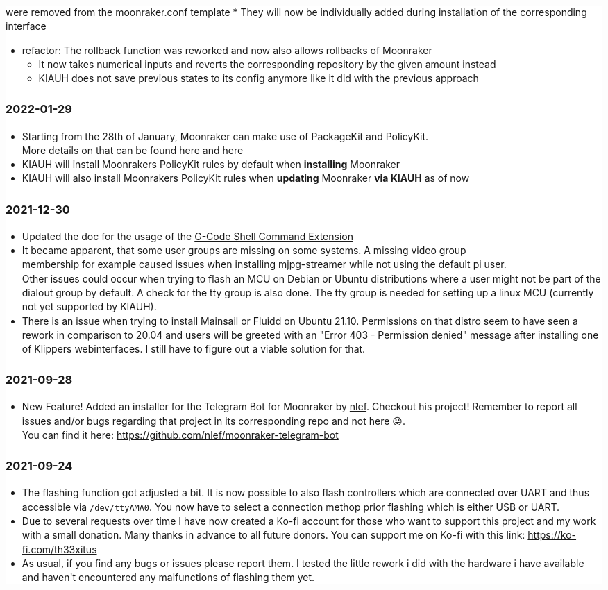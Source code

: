   were removed from the moonraker.conf template
    * They will now be individually added during installation of the
      corresponding interface
* refactor: The rollback function was reworked and now also allows rollbacks of
  Moonraker
    * It now takes numerical inputs and reverts the corresponding repository by
      the given amount instead
    * KIAUH does not save previous states to its config anymore like it did with
      the previous approach

### 2022-01-29

* Starting from the 28th of January, Moonraker can make use of PackageKit and
  PolicyKit.\
  More details on that can be found [here](
  https://github.com/Arksine/moonraker/issues/349)
  and [here](https://github.com/Arksine/moonraker/pull/346)
* KIAUH will install Moonrakers PolicyKit rules by default when __installing__
  Moonraker
* KIAUH will also install Moonrakers PolicyKit rules when __updating__ Moonraker
  __via KIAUH__ as of now

### 2021-12-30

* Updated the doc for the usage of
  the [G-Code Shell Command Extension](docs/gcode_shell_command.md)
* It became apparent, that some user groups are missing on some systems. A
  missing video group \
  membership for example caused issues when installing mjpg-streamer while not
  using the default pi user. \
  Other issues could occur when trying to flash an MCU on Debian or Ubuntu
  distributions where a user might not be part
  of the dialout group by default. A check for the tty group is also done. The
  tty group is needed for setting
  up a linux MCU (currently not yet supported by KIAUH).
* There is an issue when trying to install Mainsail or Fluidd on Ubuntu 21.10.
  Permissions on that distro seem to have seen a rework
  in comparison to 20.04 and users will be greeted with an "Error 403 -
  Permission denied" message after installing one of Klippers webinterfaces.
  I still have to figure out a viable solution for that.

### 2021-09-28

* New Feature! Added an installer for the Telegram Bot for Moonraker
  by [nlef](https://github.com/nlef).
  Checkout his project! Remember to report all issues and/or bugs regarding that
  project in its corresponding repo and not here 😛.\
  You can find it here: https://github.com/nlef/moonraker-telegram-bot

### 2021-09-24

* The flashing function got adjusted a bit. It is now possible to also flash
  controllers which are connected over UART and thus accessible via
  `/dev/ttyAMA0`. You now have to select a connection methop prior flashing
  which is either USB or UART.
* Due to several requests over time I have now created a Ko-fi account for those
  who want to support this project and my work with a small donation. Many
  thanks in advance to all future donors. You can support me on Ko-fi with this
  link: https://ko-fi.com/th33xitus
* As usual, if you find any bugs or issues please report them. I tested the
  little rework i did with the hardware i have available and haven't encountered
  any malfunctions of flashing them yet.
